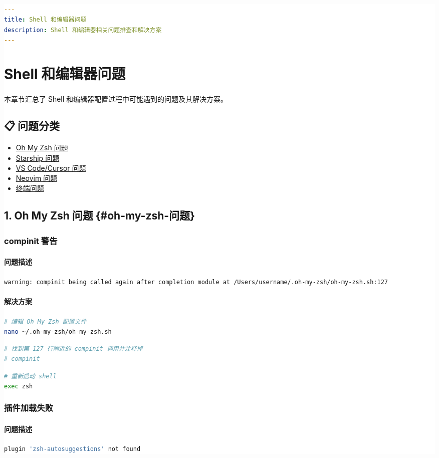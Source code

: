 ```yaml
---
title: Shell 和编辑器问题
description: Shell 和编辑器相关问题排查和解决方案
---
```


# Shell 和编辑器问题

本章节汇总了 Shell 和编辑器配置过程中可能遇到的问题及其解决方案。

## 📋 问题分类

- [Oh My Zsh 问题](#oh-my-zsh-问题)
- [Starship 问题](#starship-问题)
- [VS Code/Cursor 问题](#vs-code-cursor-问题)
- [Neovim 问题](#neovim-问题)
- [终端问题](#终端问题)

## 1. Oh My Zsh 问题 {#oh-my-zsh-问题}

### compinit 警告

#### 问题描述
```bash
warning: compinit being called again after completion module at /Users/username/.oh-my-zsh/oh-my-zsh.sh:127
```

#### 解决方案
```bash
# 编辑 Oh My Zsh 配置文件
nano ~/.oh-my-zsh/oh-my-zsh.sh
```

```bash
# 找到第 127 行附近的 compinit 调用并注释掉
# compinit
```

```bash
# 重新启动 shell
exec zsh
```

### 插件加载失败

#### 问题描述
```bash
plugin 'zsh-autosuggestions' not found
```
